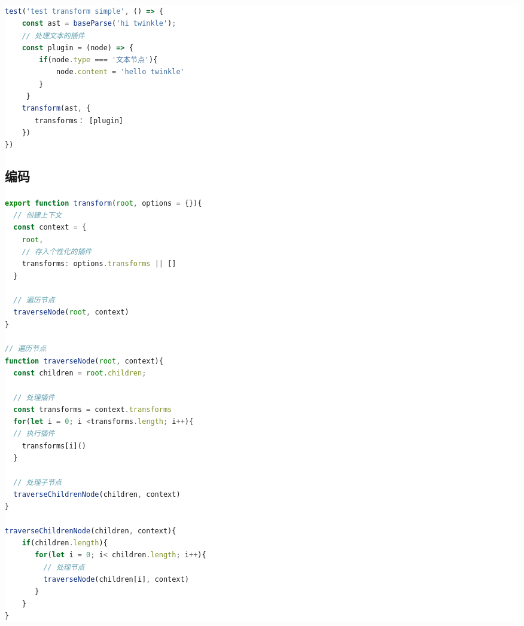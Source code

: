 ```ts
test('test transform simple', () => {
    const ast = baseParse('hi twinkle');
    // 处理文本的插件
    const plugin = (node) => {
        if(node.type === '文本节点'){
            node.content = 'hello twinkle'
        }
     }
    transform(ast, {
       transforms： [plugin]
    })
})
```

## 编码

```ts
export function transform(root, options = {}){
  // 创建上下文
  const context = {
    root,
    // 存入个性化的插件
    transforms: options.transforms || []
  }
  
  // 遍历节点
  traverseNode(root, context)
}

// 遍历节点
function traverseNode(root, context){
  const children = root.children;
  
  // 处理插件
  const transforms = context.transforms
  for(let i = 0; i <transforms.length; i++){
  // 执行插件
    transforms[i]()
  }
  
  // 处理子节点
  traverseChildrenNode(children, context)
}

traverseChildrenNode(children, context){
    if(children.length){
       for(let i = 0; i< children.length; i++){
         // 处理节点
         traverseNode(children[i], context)
       }
    }
}
```

